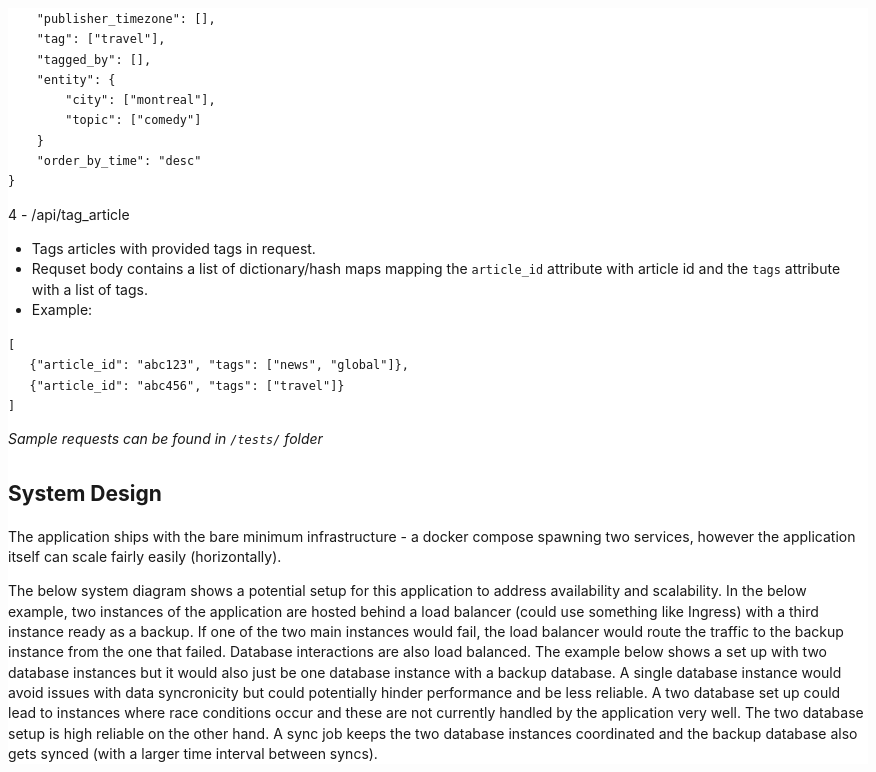 ```
    "publisher_timezone": [],
    "tag": ["travel"],
    "tagged_by": [],
    "entity": {
        "city": ["montreal"],
        "topic": ["comedy"]
    }
    "order_by_time": "desc"
}
```

4 - /api/tag_article
 - Tags articles with provided tags in request.
 - Requset body contains a list of dictionary/hash maps mapping the `article_id` attribute with article id and the `tags` attribute with a list of tags.
 - Example:
 ```
 [
    {"article_id": "abc123", "tags": ["news", "global"]},
    {"article_id": "abc456", "tags": ["travel"]}
]
 ```

 *Sample requests can be found in `/tests/` folder*


## System Design

The application ships with the bare minimum infrastructure - a docker compose spawning two services, however the application itself can scale fairly easily (horizontally).

The below system diagram shows a potential setup for this application to address availability and scalability. In the below example, two instances of the application are hosted behind a load balancer (could use something like Ingress) with a third instance ready as a backup. If one of the two main instances would fail, the load balancer would route the traffic to the backup instance from the one that failed. Database interactions are also load balanced. The example below shows a set up with two database instances but it would also just be one database instance with a backup database. A single database instance would avoid issues with data syncronicity but could potentially hinder performance and be less reliable. A two database set up could lead to instances where race conditions occur and these are not currently handled by the application very well. The two database setup is high reliable on the other hand. A sync job keeps the two database instances coordinated and the backup database also gets synced (with a larger time interval between syncs).
